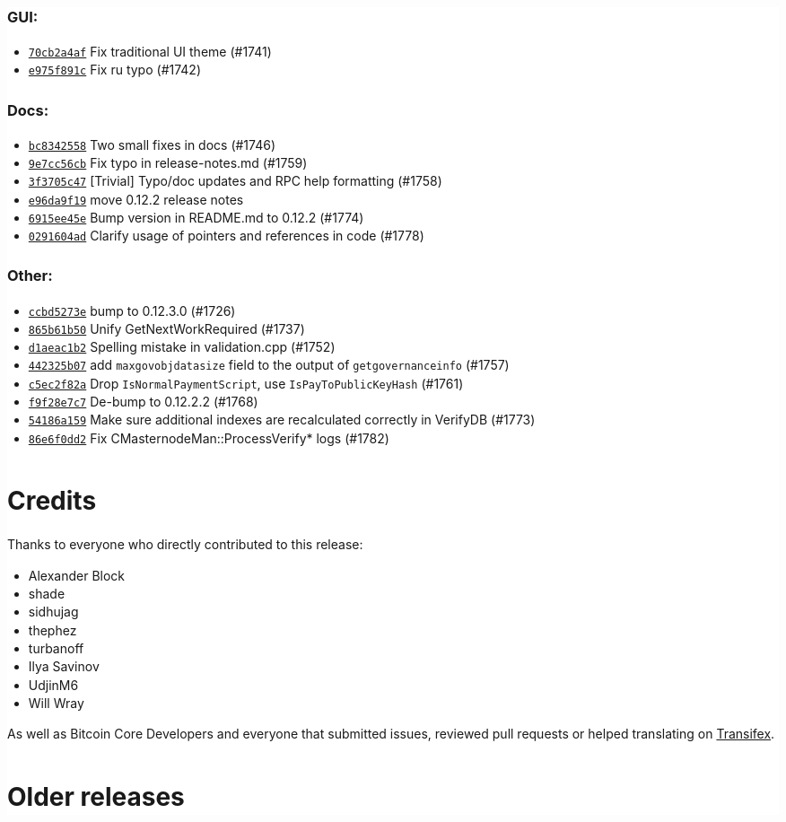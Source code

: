 ### GUI:
- [`70cb2a4af`](https://github.com/AtomMainnet/commit/70cb2a4af) Fix traditional UI theme (#1741)
- [`e975f891c`](https://github.com/AtomMainnet/commit/e975f891c) Fix ru typo (#1742)

### Docs:
- [`bc8342558`](https://github.com/AtomMainnet/commit/bc8342558) Two small fixes in docs (#1746)
- [`9e7cc56cb`](https://github.com/AtomMainnet/commit/9e7cc56cb) Fix typo in release-notes.md (#1759)
- [`3f3705c47`](https://github.com/AtomMainnet/commit/3f3705c47) [Trivial] Typo/doc updates and RPC help formatting (#1758)
- [`e96da9f19`](https://github.com/AtomMainnet/commit/e96da9f19) move 0.12.2 release notes
- [`6915ee45e`](https://github.com/AtomMainnet/commit/6915ee45e) Bump version in README.md to 0.12.2 (#1774)
- [`0291604ad`](https://github.com/AtomMainnet/commit/0291604ad) Clarify usage of pointers and references in code (#1778)

### Other:
- [`ccbd5273e`](https://github.com/AtomMainnet/commit/ccbd5273e) bump to 0.12.3.0 (#1726)
- [`865b61b50`](https://github.com/AtomMainnet/commit/865b61b50) Unify GetNextWorkRequired (#1737)
- [`d1aeac1b2`](https://github.com/AtomMainnet/commit/d1aeac1b2) Spelling mistake in validation.cpp (#1752)
- [`442325b07`](https://github.com/AtomMainnet/commit/442325b07) add `maxgovobjdatasize` field to the output of `getgovernanceinfo` (#1757)
- [`c5ec2f82a`](https://github.com/AtomMainnet/commit/c5ec2f82a) Drop `IsNormalPaymentScript`, use `IsPayToPublicKeyHash` (#1761)
- [`f9f28e7c7`](https://github.com/AtomMainnet/commit/f9f28e7c7) De-bump to 0.12.2.2 (#1768)
- [`54186a159`](https://github.com/AtomMainnet/commit/54186a159) Make sure additional indexes are recalculated correctly in VerifyDB (#1773)
- [`86e6f0dd2`](https://github.com/AtomMainnet/commit/86e6f0dd2) Fix CMasternodeMan::ProcessVerify* logs (#1782)


Credits
=======

Thanks to everyone who directly contributed to this release:

- Alexander Block
- shade
- sidhujag
- thephez
- turbanoff
- Ilya Savinov
- UdjinM6
- Will Wray

As well as Bitcoin Core Developers and everyone that submitted issues,
reviewed pull requests or helped translating on
[Transifex](https://www.transifex.com/projects/p/atom/).


Older releases
==============

